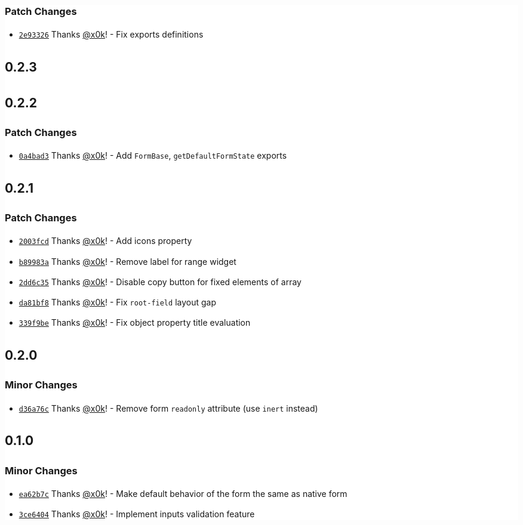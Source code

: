 ### Patch Changes

- [`2e93326`](https://github.com/x0k/svelte-jsonschema-form/commit/2e93326f73c0a1181ef4abadadc04bf86f778044) Thanks [@x0k](https://github.com/x0k)! - Fix exports definitions

## 0.2.3

## 0.2.2

### Patch Changes

- [`0a4bad3`](https://github.com/x0k/svelte-jsonschema-form/commit/0a4bad3d218bd5d30f14aa9349149dcca42e40f2) Thanks [@x0k](https://github.com/x0k)! - Add `FormBase`, `getDefaultFormState` exports

## 0.2.1

### Patch Changes

- [`2003fcd`](https://github.com/x0k/svelte-jsonschema-form/commit/2003fcdeecb859ec6865c2480f14b353d1c8af7d) Thanks [@x0k](https://github.com/x0k)! - Add icons property

- [`b89983a`](https://github.com/x0k/svelte-jsonschema-form/commit/b89983a095d956f025f6e58546027219ee05678c) Thanks [@x0k](https://github.com/x0k)! - Remove label for range widget

- [`2dd6c35`](https://github.com/x0k/svelte-jsonschema-form/commit/2dd6c352bf6a3018c8ff0593403860260e1a2ee0) Thanks [@x0k](https://github.com/x0k)! - Disable copy button for fixed elements of array

- [`da81bf8`](https://github.com/x0k/svelte-jsonschema-form/commit/da81bf838b24fd4c1edc3c3af01f3afc160b8018) Thanks [@x0k](https://github.com/x0k)! - Fix `root-field` layout gap

- [`339f9be`](https://github.com/x0k/svelte-jsonschema-form/commit/339f9be504d0866fd69a1628adb5dc5739009744) Thanks [@x0k](https://github.com/x0k)! - Fix object property title evaluation

## 0.2.0

### Minor Changes

- [`d36a76c`](https://github.com/x0k/svelte-jsonschema-form/commit/d36a76c157305e4a62eccc710e5b8f45fa13dbe0) Thanks [@x0k](https://github.com/x0k)! - Remove form `readonly` attribute (use `inert` instead)

## 0.1.0

### Minor Changes

- [`ea62b7c`](https://github.com/x0k/svelte-jsonschema-form/commit/ea62b7c8d40d4f8b4e5440c28fd9d81f2201b3ec) Thanks [@x0k](https://github.com/x0k)! - Make default behavior of the form the same as native form

- [`3ce6404`](https://github.com/x0k/svelte-jsonschema-form/commit/3ce640406b1000be4097f2f08f21f63caee191e2) Thanks [@x0k](https://github.com/x0k)! - Implement inputs validation feature
